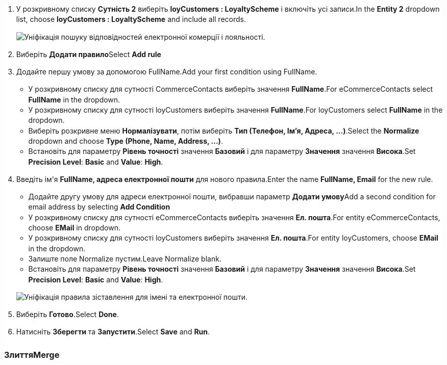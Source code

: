 1. <span data-ttu-id="cf7e0-170">У розкривному списку **Сутність 2** виберіть **loyCustomers : LoyaltyScheme** і включіть усі записи.</span><span class="sxs-lookup"><span data-stu-id="cf7e0-170">In the **Entity 2** dropdown list, choose **loyCustomers : LoyaltyScheme** and include all records.</span></span>

   ![Уніфікація пошуку відповідностей електронної комерції і лояльності.](media/unify-match-order.png)

1. <span data-ttu-id="cf7e0-172">Виберіть **Додати правило**</span><span class="sxs-lookup"><span data-stu-id="cf7e0-172">Select **Add rule**</span></span>

1. <span data-ttu-id="cf7e0-173">Додайте першу умову за допомогою FullName.</span><span class="sxs-lookup"><span data-stu-id="cf7e0-173">Add your first condition using FullName.</span></span>

   - <span data-ttu-id="cf7e0-174">У розкривному списку для сутності CommerceContacts виберіть значення **FullName**.</span><span class="sxs-lookup"><span data-stu-id="cf7e0-174">For eCommerceContacts select **FullName** in the dropdown.</span></span>
   - <span data-ttu-id="cf7e0-175">У розкривному списку для сутності loyCustomers виберіть значення **FullName**.</span><span class="sxs-lookup"><span data-stu-id="cf7e0-175">For loyCustomers select **FullName** in the dropdown.</span></span>
   - <span data-ttu-id="cf7e0-176">Виберіть розкривне меню **Нормалізувати**, потім виберіть **Тип (Телефон, Ім’я, Адреса, ...)**.</span><span class="sxs-lookup"><span data-stu-id="cf7e0-176">Select the **Normalize** dropdown and choose **Type (Phone, Name, Address, ...)**.</span></span>
   - <span data-ttu-id="cf7e0-177">Встановіть для параметру **Рівень точності** значення **Базовий** і для параметру **Значення** значення **Висока**.</span><span class="sxs-lookup"><span data-stu-id="cf7e0-177">Set **Precision Level**: **Basic** and **Value**: **High**.</span></span>

1. <span data-ttu-id="cf7e0-178">Введіть ім'я **FullName, адреса електронної пошти** для нового правила.</span><span class="sxs-lookup"><span data-stu-id="cf7e0-178">Enter the name **FullName, Email** for the new rule.</span></span>

   - <span data-ttu-id="cf7e0-179">Додайте другу умову для адреси електронної пошти, вибравши параметр **Додати умову**</span><span class="sxs-lookup"><span data-stu-id="cf7e0-179">Add a second condition for email address by selecting **Add Condition**</span></span>
   - <span data-ttu-id="cf7e0-180">У розкривному списку для сутності eCommerceContacts виберіть значення **Ел. пошта**.</span><span class="sxs-lookup"><span data-stu-id="cf7e0-180">For entity eCommerceContacts, choose **EMail** in dropdown.</span></span>
   - <span data-ttu-id="cf7e0-181">У розкривному списку для сутності loyCustomers виберіть значення **Ел. пошта**.</span><span class="sxs-lookup"><span data-stu-id="cf7e0-181">For entity loyCustomers, choose **EMail** in the dropdown.</span></span>
   - <span data-ttu-id="cf7e0-182">Залиште поле Normalize пустим.</span><span class="sxs-lookup"><span data-stu-id="cf7e0-182">Leave Normalize blank.</span></span>
   - <span data-ttu-id="cf7e0-183">Встановіть для параметру **Рівень точності** значення **Базовий** і для параметру **Значення** значення **Висока**.</span><span class="sxs-lookup"><span data-stu-id="cf7e0-183">Set **Precision Level**: **Basic** and **Value**: **High**.</span></span>

   ![Уніфікація правила зіставлення для імені та електронної пошти.](media/unify-match-rule.png)

1. <span data-ttu-id="cf7e0-185">Виберіть **Готово**.</span><span class="sxs-lookup"><span data-stu-id="cf7e0-185">Select **Done**.</span></span>

1. <span data-ttu-id="cf7e0-186">Натисніть **Зберегти** та **Запустити**.</span><span class="sxs-lookup"><span data-stu-id="cf7e0-186">Select **Save** and **Run**.</span></span>

### <a name="merge"></a><span data-ttu-id="cf7e0-187">Злиття</span><span class="sxs-lookup"><span data-stu-id="cf7e0-187">Merge</span></span>
